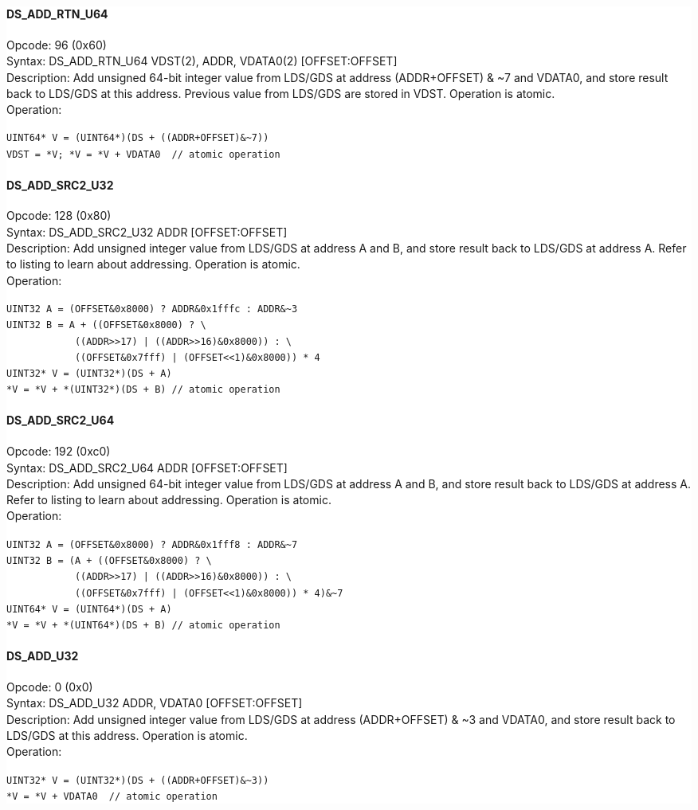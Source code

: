 #### DS_ADD_RTN_U64

Opcode: 96 (0x60)  
Syntax: DS_ADD_RTN_U64 VDST(2), ADDR, VDATA0(2) [OFFSET:OFFSET]  
Description: Add unsigned 64-bit integer value from LDS/GDS at address (ADDR+OFFSET) & ~7
and VDATA0, and store result back to LDS/GDS at this address. Previous value from
LDS/GDS are stored in VDST. Operation is atomic.  
Operation:  
```
UINT64* V = (UINT64*)(DS + ((ADDR+OFFSET)&~7))
VDST = *V; *V = *V + VDATA0  // atomic operation
```

#### DS_ADD_SRC2_U32

Opcode: 128 (0x80)  
Syntax: DS_ADD_SRC2_U32 ADDR [OFFSET:OFFSET]  
Description: Add unsigned integer value from LDS/GDS at address A and B, and
store result back to LDS/GDS at address A. Refer to listing to learn about addressing.
Operation is atomic.  
Operation:  
```
UINT32 A = (OFFSET&0x8000) ? ADDR&0x1fffc : ADDR&~3
UINT32 B = A + ((OFFSET&0x8000) ? \
            ((ADDR>>17) | ((ADDR>>16)&0x8000)) : \
            ((OFFSET&0x7fff) | (OFFSET<<1)&0x8000)) * 4
UINT32* V = (UINT32*)(DS + A)
*V = *V + *(UINT32*)(DS + B) // atomic operation
```

#### DS_ADD_SRC2_U64

Opcode: 192 (0xc0)  
Syntax: DS_ADD_SRC2_U64 ADDR [OFFSET:OFFSET]  
Description: Add unsigned 64-bit integer value from LDS/GDS at address A and B, and
store result back to LDS/GDS at address A. Refer to listing to learn about addressing.
Operation is atomic.  
Operation:  
```
UINT32 A = (OFFSET&0x8000) ? ADDR&0x1fff8 : ADDR&~7
UINT32 B = (A + ((OFFSET&0x8000) ? \
            ((ADDR>>17) | ((ADDR>>16)&0x8000)) : \
            ((OFFSET&0x7fff) | (OFFSET<<1)&0x8000)) * 4)&~7
UINT64* V = (UINT64*)(DS + A)
*V = *V + *(UINT64*)(DS + B) // atomic operation
```

#### DS_ADD_U32

Opcode: 0 (0x0)  
Syntax: DS_ADD_U32 ADDR, VDATA0 [OFFSET:OFFSET]  
Description: Add unsigned integer value from LDS/GDS at address (ADDR+OFFSET) & ~3 and
VDATA0, and store result back to LDS/GDS at this address. Operation is atomic.  
Operation:  
```
UINT32* V = (UINT32*)(DS + ((ADDR+OFFSET)&~3))
*V = *V + VDATA0  // atomic operation
```
